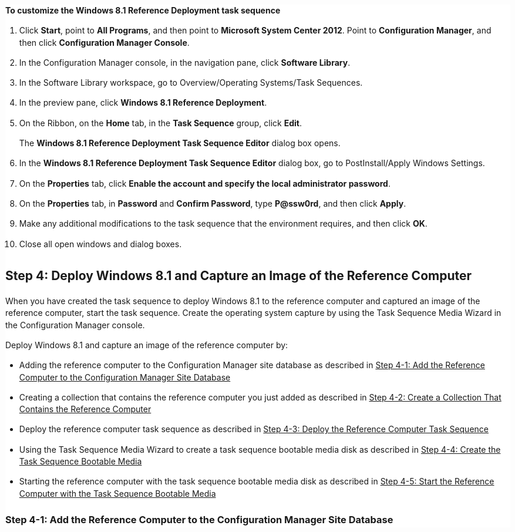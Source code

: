  **To customize the Windows 8.1 Reference Deployment task sequence**

1. Click **Start**, point to **All Programs**, and then point to **Microsoft System Center 2012**. Point to **Configuration Manager**, and then click **Configuration Manager Console**.

2. In the Configuration Manager console, in the navigation pane, click **Software Library**.

3. In the Software Library workspace, go to Overview/Operating Systems/Task Sequences.

4. In the preview pane, click **Windows 8.1 Reference Deployment**.

5. On the Ribbon, on the **Home** tab, in the **Task Sequence** group, click **Edit**.

    The **Windows 8.1 Reference Deployment Task Sequence Editor** dialog box opens.

6. In the **Windows 8.1 Reference Deployment Task Sequence Editor** dialog box, go to PostInstall/Apply Windows Settings.

7. On the **Properties** tab, click **Enable the account and specify the local administrator password**.

8. On the **Properties** tab, in **Password** and **Confirm Password**, type <strong>P@ssw0rd</strong>, and then click **Apply**.

9. Make any additional modifications to the task sequence that the environment requires, and then click **OK**.

10. Close all open windows and dialog boxes.

## Step 4: Deploy Windows 8.1 and Capture an Image of the Reference Computer

When you have created the task sequence to deploy Windows 8.1 to the reference computer and captured an image of the reference computer, start the task sequence. Create the operating system capture by using the Task Sequence Media Wizard in the Configuration Manager console.

 Deploy Windows 8.1 and capture an image of the reference computer by:

- Adding the reference computer to the Configuration Manager site database as described in [Step 4-1: Add the Reference Computer to the Configuration Manager Site Database](#AddReferenceComputertoConfigurationManagerSite)

- Creating a collection that contains the reference computer you just added as described in [Step 4-2: Create a Collection That Contains the Reference Computer](#CreateCollectionthatContainsReferenceComputer)

- Deploy the reference computer task sequence as described in [Step 4-3: Deploy the Reference Computer Task Sequence](#DeployReferenceComputerTaskSequence)

- Using the Task Sequence Media Wizard to create a task sequence bootable media disk as described in [Step 4-4: Create the Task Sequence Bootable Media](#CreateTaskSequenceBootableMedia)

- Starting the reference computer with the task sequence bootable media disk as described in [Step 4-5: Start the Reference Computer with the Task Sequence Bootable Media](#StartReferenceComputerwithTaskSequenceBootableMedia)

###  <a name="AddReferenceComputertoConfigurationManagerSite"></a> Step 4-1: Add the Reference Computer to the Configuration Manager Site Database
